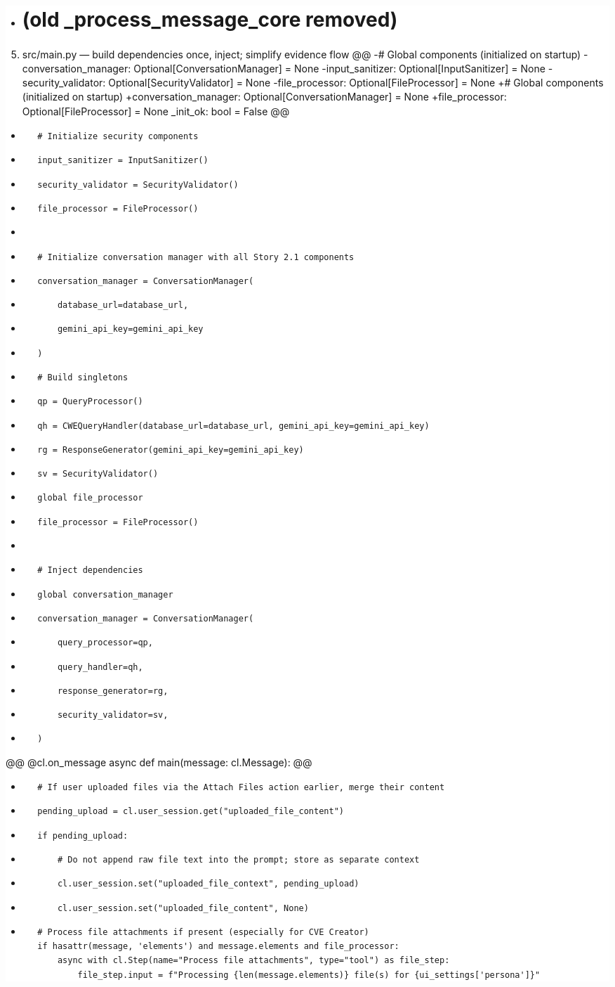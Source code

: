 +    # (old _process_message_core removed)

5) src/main.py — build dependencies once, inject; simplify evidence flow
@@
-# Global components (initialized on startup)
-conversation_manager: Optional[ConversationManager] = None
-input_sanitizer: Optional[InputSanitizer] = None
-security_validator: Optional[SecurityValidator] = None
-file_processor: Optional[FileProcessor] = None
+# Global components (initialized on startup)
+conversation_manager: Optional[ConversationManager] = None
+file_processor: Optional[FileProcessor] = None
 _init_ok: bool = False
@@
-        # Initialize security components
-        input_sanitizer = InputSanitizer()
-        security_validator = SecurityValidator()
-        file_processor = FileProcessor()
-
-        # Initialize conversation manager with all Story 2.1 components
-        conversation_manager = ConversationManager(
-            database_url=database_url,
-            gemini_api_key=gemini_api_key
-        )
+        # Build singletons
+        qp = QueryProcessor()
+        qh = CWEQueryHandler(database_url=database_url, gemini_api_key=gemini_api_key)
+        rg = ResponseGenerator(gemini_api_key=gemini_api_key)
+        sv = SecurityValidator()
+        global file_processor
+        file_processor = FileProcessor()
+
+        # Inject dependencies
+        global conversation_manager
+        conversation_manager = ConversationManager(
+            query_processor=qp,
+            query_handler=qh,
+            response_generator=rg,
+            security_validator=sv,
+        )
@@
 @cl.on_message
 async def main(message: cl.Message):
@@
-        # If user uploaded files via the Attach Files action earlier, merge their content
-        pending_upload = cl.user_session.get("uploaded_file_content")
-        if pending_upload:
-            # Do not append raw file text into the prompt; store as separate context
-            cl.user_session.set("uploaded_file_context", pending_upload)
-            cl.user_session.set("uploaded_file_content", None)
-
         # Process file attachments if present (especially for CVE Creator)
         if hasattr(message, 'elements') and message.elements and file_processor:
             async with cl.Step(name="Process file attachments", type="tool") as file_step:
                 file_step.input = f"Processing {len(message.elements)} file(s) for {ui_settings['persona']}"
 